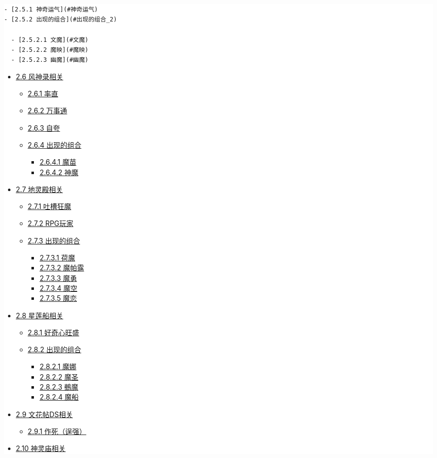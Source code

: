     - [2.5.1 神奇运气](#神奇运气)
    - [2.5.2 出现的组合](#出现的组合_2)

      - [2.5.2.1 文魔](#文魔)
      - [2.5.2.2 魔映](#魔映)
      - [2.5.2.3 幽魔](#幽魔)






  - [2.6 风神录相关](#风神录相关)

    - [2.6.1 率直](#率直)
    - [2.6.2 万事通](#万事通)
    - [2.6.3 自夸](#自夸)
    - [2.6.4 出现的组合](#出现的组合_3)

      - [2.6.4.1 魔苗](#魔苗)
      - [2.6.4.2 神魔](#神魔)






  - [2.7 地灵殿相关](#地灵殿相关)

    - [2.7.1 吐槽狂魔](#吐槽狂魔)
    - [2.7.2 RPG玩家](#RPG玩家)
    - [2.7.3 出现的组合](#出现的组合_4)

      - [2.7.3.1 荷魔](#荷魔)
      - [2.7.3.2 魔帕露](#魔帕露)
      - [2.7.3.3 魔勇](#魔勇)
      - [2.7.3.4 魔空](#魔空)
      - [2.7.3.5 魔恋](#魔恋)






  - [2.8 星莲船相关](#星莲船相关)

    - [2.8.1 好奇心旺盛](#好奇心旺盛)
    - [2.8.2 出现的组合](#出现的组合_5)

      - [2.8.2.1 魔娜](#魔娜)
      - [2.8.2.2 魔圣](#魔圣)
      - [2.8.2.3 鵺魔](#鵺魔)
      - [2.8.2.4 魔船](#魔船)






  - [2.9 文花帖DS相关](#文花帖DS相关)

    - [2.9.1 作死（逞强）](#作死（逞强）)



  - [2.10 神灵庙相关](#神灵庙相关)
